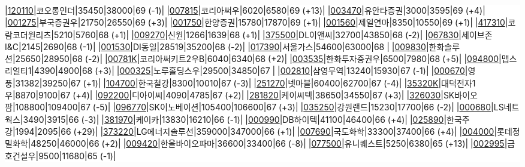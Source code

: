 |[120110](https://finance.daum.net/quotes/A120110)|코오롱인더|35450|38000|69 (-1)|
|[007815](https://finance.daum.net/quotes/A007815)|코리아써우|6020|6580|69 (+13)|
|[003470](https://finance.daum.net/quotes/A003470)|유안타증권|3000|3595|69 (+4)|
|[001275](https://finance.daum.net/quotes/A001275)|부국증권우|21750|26550|69 (+3)|
|[001750](https://finance.daum.net/quotes/A001750)|한양증권|15780|17870|69 (+1)|
|[001560](https://finance.daum.net/quotes/A001560)|제일연마|8350|10550|69 (+1)|
|[417310](https://finance.daum.net/quotes/A417310)|코람코더원리츠|5210|5760|68 (+1)|
|[009270](https://finance.daum.net/quotes/A009270)|신원|1266|1639|68 (+1)|
|[375500](https://finance.daum.net/quotes/A375500)|DL이앤씨|32700|43850|68 (-2)|
|[067830](https://finance.daum.net/quotes/A067830)|세이브존I&C|2145|2690|68 (-1)|
|[001530](https://finance.daum.net/quotes/A001530)|DI동일|28519|35200|68 (-2)|
|[017390](https://finance.daum.net/quotes/A017390)|서울가스|54600|63000|68 |
|[009830](https://finance.daum.net/quotes/A009830)|한화솔루션|25650|28950|68 (-2)|
|[00781K](https://finance.daum.net/quotes/A00781K)|코리아써키트2우B|6040|6340|68 (+2)|
|[003535](https://finance.daum.net/quotes/A003535)|한화투자증권우|6500|7980|68 (+5)|
|[094800](https://finance.daum.net/quotes/A094800)|맵스리얼티1|4390|4900|68 (+3)|
|[000325](https://finance.daum.net/quotes/A000325)|노루홀딩스우|29500|34850|67 |
|[002810](https://finance.daum.net/quotes/A002810)|삼영무역|13240|15930|67 (-1)|
|[000670](https://finance.daum.net/quotes/A000670)|영풍|31382|39250|67 (+1)|
|[104700](https://finance.daum.net/quotes/A104700)|한국철강|8300|10010|67 (-3)|
|[251270](https://finance.daum.net/quotes/A251270)|넷마블|60400|62700|67 (-4)|
|[35320K](https://finance.daum.net/quotes/A35320K)|대덕전자1우|8870|9100|67 (+4)|
|[092200](https://finance.daum.net/quotes/A092200)|디아이씨|4090|4785|67 (+2)|
|[281820](https://finance.daum.net/quotes/A281820)|케이씨텍|38650|34550|67 (+3)|
|[326030](https://finance.daum.net/quotes/A326030)|SK바이오팜|108800|109400|67 (-5)|
|[096770](https://finance.daum.net/quotes/A096770)|SK이노베이션|105400|106600|67 (+3)|
|[035250](https://finance.daum.net/quotes/A035250)|강원랜드|15230|17700|66 (-2)|
|[000680](https://finance.daum.net/quotes/A000680)|LS네트웍스|3490|3915|66 (-3)|
|[381970](https://finance.daum.net/quotes/A381970)|케이카|13830|16210|66 (-1)|
|[000990](https://finance.daum.net/quotes/A000990)|DB하이텍|41100|46400|66 (+4)|
|[025890](https://finance.daum.net/quotes/A025890)|한국주강|1994|2095|66 (+29)|
|[373220](https://finance.daum.net/quotes/A373220)|LG에너지솔루션|359000|347000|66 (+1)|
|[007690](https://finance.daum.net/quotes/A007690)|국도화학|33300|37400|66 (+4)|
|[004000](https://finance.daum.net/quotes/A004000)|롯데정밀화학|48250|46000|66 (+2)|
|[009420](https://finance.daum.net/quotes/A009420)|한올바이오파마|36600|33400|66 (-8)|
|[077500](https://finance.daum.net/quotes/A077500)|유니퀘스트|5250|6380|65 (+13)|
|[002995](https://finance.daum.net/quotes/A002995)|금호건설우|9500|11680|65 (-1)|